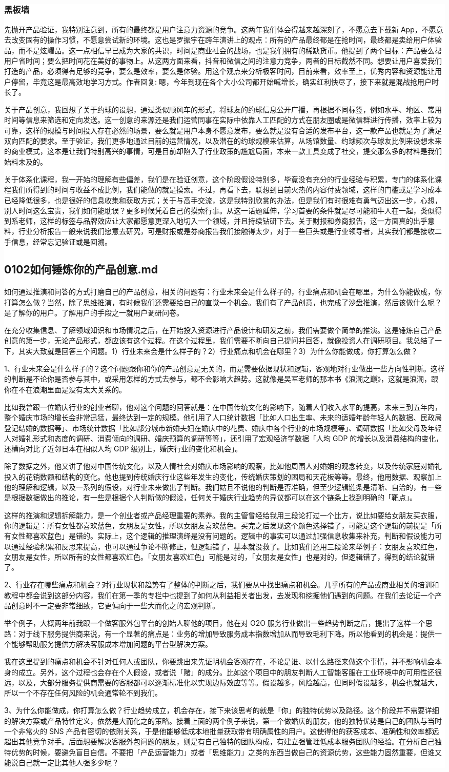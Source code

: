 ### 黑板墙

先抛开产品验证，我特别注意到，所有的最终都是用户注意力资源的竞争。这两年我们体会得越来越深刻了，不愿意去下载新 App，不愿意去改变固有的操作习惯，不愿意尝试新的环境。这也是罗振宇在跨年演讲上的观点：所有的产品最终都是在抢时间，最终都是卖给用户体验品，而不是炫耀品。这一点相信早已成为大家的共识，时间是商业社会的战场，也是我们拥有的稀缺货币。他提到了两个目标：产品要么帮用户省时间；要么把时间花在美好的事物上。从这两方面来看，抖音和微信之间的注意力竞争，两者的目标截然不同。想要让用户喜爱我们打造的产品，必须得有足够的竞争，要么是效率，要么是体验。用这个观点来分析极客时间，目前来看，效率至上，优秀内容和资源能让用户停留，毕竟这是最高效地学习方式。作者回复: 嗯，今年到现在各个大小公司都开始喊增长，确实红利快尽了，接下来就是混战抢用户时长了。

关于产品创意，我回想了关于约球的设想，通过类似顺风车的形式，将球友的约球信息公开广播，再根据不同标签，例如水平、地区、常用时间等信息来筛选和定向发送。这一创意的来源还是我们运营同事在实际中依靠人工匹配的方式在朋友圈或是微信群进行传播，效率上较为可靠，这样的规模与时间投入存在必然的场景，要么就是用户本身不愿意发布，要么就是没有合适的发布平台，这一款产品也就是为了满足双向匹配的要求。至于验证，我们更多地通过目前的运营情况，以及潜在的约球规模来估算，从场馆数量、约球频次与球友比例来设想未来的商业模式，这本是让我们特别高兴的事情，可是目前却陷入了行业政策的尴尬局面，本来一款工具变成了社交，提交那么多的材料是我们始料未及的。

关于体系化课程，我一开始的理解有些偏差，我们是在验证创意，这个阶段假设特别多，毕竟没有充分的行业经验与积累，专门的体系化课程我们所得到的时间与收益不成比例，我们能做的就是摸索。不过，再看下去，联想到目前火热的内容付费领域，这样的门槛或是学习成本已经降低很多，也是很好的信息收集和获取方式；关于与高手交流，这是我特别欣赏的办法，但是我们有时很难有勇气迈出这一步，心想，别人时间这么宝贵，我们如何能耽误？更多时候凭着自己的摸索行事。从这一话题延伸，学习首要的条件就是尽可能和牛人在一起，类似得到系老师，这样的标签与品牌效应让大家都愿意更深入地切入一个领域，并且持续钻研下去。关于财报和券商报告，这一方面真的出乎意料，行业分析报告一般来说我们愿意去研究，可是财报或是券商报告我们接触得太少，对于一些巨头或是行业领导者，其实我们都是接收二手信息，经常忘记验证或是回溯。

## 0102如何锤炼你的产品创意.md

如何通过推演和问答的方式打磨自己的产品创意，相关的问题有：行业未来会是什么样子的，行业痛点和机会在哪里，为什么你能做成，你打算怎么做？当然，除了思维推演，有时候我们还需要给自己的直觉一个机会。我们有了产品创意，也完成了沙盘推演，然后该做什么呢？是了解你的用户。了解用户的手段之一就用户调研问卷。

在充分收集信息、了解领域知识和市场情况之后，在开始投入资源进行产品设计和研发之前，我们需要做个简单的推演。这是锤炼自己产品创意的第一步，无论产品形式，都应该有这个过程。在这个过程里，我们需要不断向自己提问并回答，就像投资人在调研项目。我总结了一下，其实大致就是回答三个问题。1）行业未来会是什么样子的？2）行业痛点和机会在哪里？3）为什么你能做成，你打算怎么做？

1、行业未来会是什么样子的？这个问题跟你和你的产品创意是无关的，而是需要依据现状和逻辑，客观地对行业做出一些方向性判断。这样的判断是不论你是否参与其中，或采用怎样的方式去参与，都不会影响大趋势。这就像是吴军老师的那本书《浪潮之巅》，这就是浪潮，跟你在不在浪潮里面是没有太大关系的。

比如我曾跟一位婚庆行业的创业者聊，他对这个问题的回答就是：在中国传统文化的影响下，随着人们收入水平的提高，未来三到五年内，整个婚庆市场的增长会非常迅猛，最终达到一定的规模。他引用了人口统计数据「比如人口出生率、未来的适婚年龄年轻人的数据、民政局登记结婚的数据等」、市场统计数据「比如部分城市新婚夫妇在婚庆中的花费、婚庆中各个行业的市场规模等」、调研数据「比如父母及年轻人对婚礼形式和态度的调研、消费倾向的调研、婚庆预算的调研等等」，还引用了宏观经济学数据「人均 GDP 的增长以及消费结构的变化，还横向对比了近邻日本在相似人均 GDP 级别上，婚庆行业的变化和机会」。

除了数据之外，他又讲了他对中国传统文化，以及人情社会对婚庆市场影响的观察，比如他周围人对婚姻的观念转变，以及传统家庭对婚礼投入的花销数额和结构的变化。他也提到传统婚庆行业这些年发生的变化，传统婚庆策划的困局和天花板等等。最终，他用数据、观察加上他的理解和逻辑，以及一系列的假设，对行业未来做出了判断。我们姑且不说他的判断是否准确，但至少逻辑链条是清晰、自洽的，有一些是根据数据做出的推论，有一些是根据个人判断做的假设，任何关于婚庆行业趋势的异议都可以在这个链条上找到明确的「靶点」。

这样的推演和逻辑拆解能力，是一个创业者或产品经理重要的素养。我的主管曾经给我用三段论打过一个比方，说比如要给女朋友买衣服，你的逻辑是：所有女性都喜欢蓝色，女朋友是女性，所以女朋友喜欢蓝色。买完之后发现这个颜色选择错了，可能是这个逻辑的前提是「所有女性都喜欢蓝色」是错的。实际上，这个逻辑的推理演绎是没有问题的。逻辑中的事实可以通过加强信息收集来补充，判断和假设能力可以通过经验积累和反思来提高，也可以通过争论不断修正，但逻辑错了，基本就没救了。比如我们还用三段论来举例子：女朋友喜欢红色，女朋友是女性，所以所有的女性都喜欢红色。「女朋友喜欢红色」可能是对的，「女朋友是女性」也是对的，但逻辑错了，得到的结论就错了。

2、行业存在哪些痛点和机会？对行业现状和趋势有了整体的判断之后，我们要从中找出痛点和机会。几乎所有的产品或商业相关的培训和教程中都会说到这部分内容，我们在第一季的专栏中也提到了如何从利益相关者出发，去发现和挖掘他们遇到的问题。在我们去论证一个产品创意时不一定要非常细致，它更偏向于一些大而化之的宏观判断。

举个例子，大概两年前我跟一个做客服外包平台的创始人聊他的项目，他在对 O2O 服务行业做出一些趋势判断之后，提出了这样一个思路：对于线下服务提供商来说，有一个显著的痛点是：业务的增加导致服务成本指数增加从而导致毛利下降。所以他看到的机会是：提供一个能够帮助服务提供方解决客服成本增加问题的平台型解决方案。

我在这里提到的痛点和机会不针对任何人或团队，你要跳出来先证明机会客观存在，不论是谁、以什么路径来做这个事情，并不影响机会本身的成立。另外，这个过程也会存在个人假设，或者说「赌」的成分。比如这个项目中的朋友判断人工智能客服在工业环境中的可用性还很远，以及，大部分服务提供商需要的客服都可以逐渐标准化以实现边际效应等等。假设越多，风险越高，但同时假设越多，机会也就越大，所以一个不存在任何风险的机会通常轮不到我们。

3、为什么你能做成，你打算怎么做？行业趋势成立，机会存在，接下来该思考的就是「你」的独特优势以及路径。这个阶段并不需要详细的解决方案或产品特性定义，依然是大而化之的策略。接着上面的两个例子来说，第一个做婚庆的朋友，他的独特优势是自己的团队与当时一个非常火的 SNS 产品有密切的依附关系，于是他能够低成本地批量获取带有明确属性的用户。这使得他的获客成本、准确性和效率都远超出其他竞争对手。后面想要解决客服外包问题的朋友，则是有自己独特的团队构成，有建立强管理低成本服务团队的经验。在分析自己独特优势的时候，要避免盲目自信。不要把「产品运营能力」或者「思维能力」之类的东西当做自己的资源优势，这些能力固然重要，但谁又能说自己就一定比其他人强多少呢？
